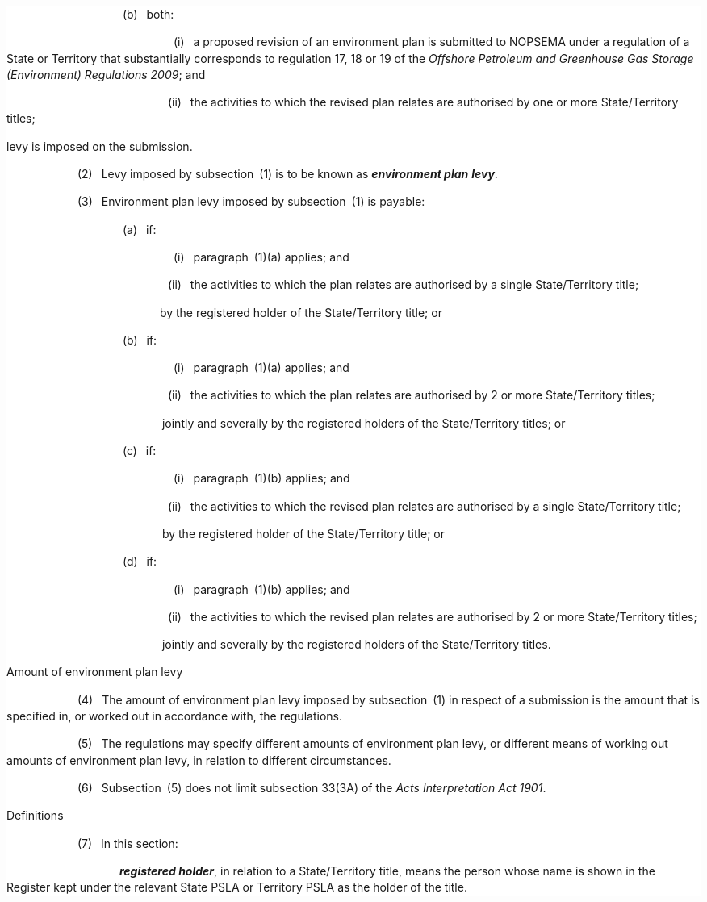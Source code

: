                      (b)  both:

                              (i)  a proposed revision of an environment plan is submitted to NOPSEMA under a regulation of a State or Territory that substantially corresponds to regulation 17, 18 or 19 of the _Offshore Petroleum and Greenhouse Gas Storage (Environment) Regulations 2009_; and

                             (ii)  the activities to which the revised plan relates are authorised by one or more State/Territory titles;

levy is imposed on the submission.

             (2)  Levy imposed by subsection (1) is to be known as **_environment plan_** **_levy_**.

             (3)  Environment plan levy imposed by subsection (1) is payable:

                     (a)  if:

                              (i)  paragraph (1)(a) applies; and

                             (ii)  the activities to which the plan relates are authorised by a single State/Territory title;

                            by the registered holder of the State/Territory title; or

                     (b)  if:

                              (i)  paragraph (1)(a) applies; and

                             (ii)  the activities to which the plan relates are authorised by 2 or more State/Territory titles;

                            jointly and severally by the registered holders of the State/Territory titles; or

                     (c)  if:

                              (i)  paragraph (1)(b) applies; and

                             (ii)  the activities to which the revised plan relates are authorised by a single State/Territory title;

                            by the registered holder of the State/Territory title; or

                     (d)  if:

                              (i)  paragraph (1)(b) applies; and

                             (ii)  the activities to which the revised plan relates are authorised by 2 or more State/Territory titles;

                            jointly and severally by the registered holders of the State/Territory titles.

Amount of environment plan levy

             (4)  The amount of environment plan levy imposed by subsection (1) in respect of a submission is the amount that is specified in, or worked out in accordance with, the regulations.

             (5)  The regulations may specify different amounts of environment plan levy, or different means of working out amounts of environment plan levy, in relation to different circumstances.

             (6)  Subsection (5) does not limit subsection 33(3A) of the _Acts Interpretation Act 1901_.

Definitions

             (7)  In this section:

                    <a name="regist-holder"></a>**_registered holder_**, in relation to a State/Territory title, means the person whose name is shown in the Register kept under the relevant State PSLA or Territory PSLA as the holder of the title.
